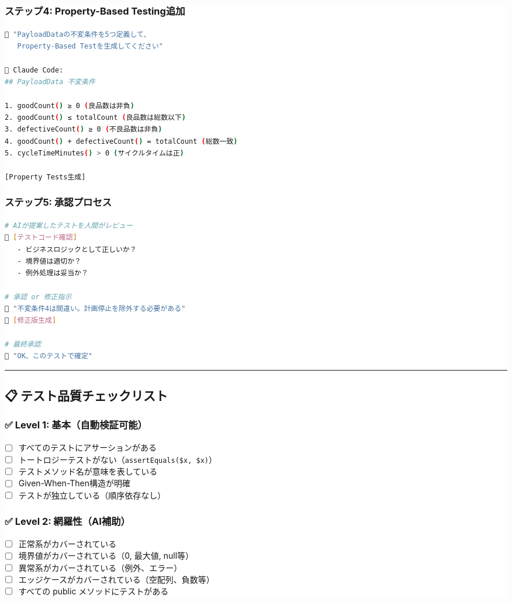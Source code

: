 ### ステップ4: Property-Based Testing追加

```bash
👤 "PayloadDataの不変条件を5つ定義して、
   Property-Based Testを生成してください"

🤖 Claude Code:
## PayloadData 不変条件

1. goodCount() ≥ 0 (良品数は非負)
2. goodCount() ≤ totalCount (良品数は総数以下)
3. defectiveCount() ≥ 0 (不良品数は非負)
4. goodCount() + defectiveCount() = totalCount (総数一致)
5. cycleTimeMinutes() > 0 (サイクルタイムは正)

[Property Tests生成]
```

### ステップ5: 承認プロセス

```bash
# AIが提案したテストを人間がレビュー
👤 [テストコード確認]
   - ビジネスロジックとして正しいか？
   - 境界値は適切か？
   - 例外処理は妥当か？

# 承認 or 修正指示
👤 "不変条件4は間違い。計画停止を除外する必要がある"
🤖 [修正版生成]

# 最終承認
👤 "OK、このテストで確定"
```

---

## 📋 テスト品質チェックリスト

### ✅ Level 1: 基本（自動検証可能）

- [ ] すべてのテストにアサーションがある
- [ ] トートロジーテストがない（`assertEquals($x, $x)`）
- [ ] テストメソッド名が意味を表している
- [ ] Given-When-Then構造が明確
- [ ] テストが独立している（順序依存なし）

### ✅ Level 2: 網羅性（AI補助）

- [ ] 正常系がカバーされている
- [ ] 境界値がカバーされている（0, 最大値, null等）
- [ ] 異常系がカバーされている（例外、エラー）
- [ ] エッジケースがカバーされている（空配列、負数等）
- [ ] すべての public メソッドにテストがある
